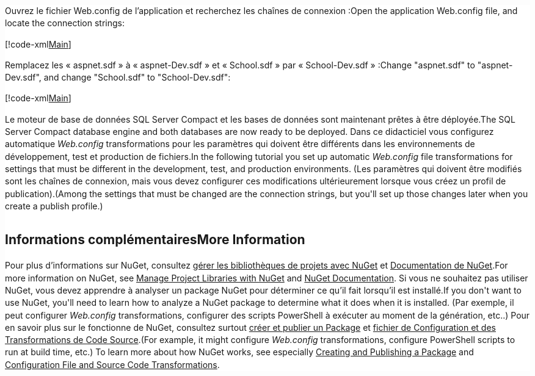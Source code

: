 <span data-ttu-id="049eb-284">Ouvrez le fichier Web.config de l’application et recherchez les chaînes de connexion :</span><span class="sxs-lookup"><span data-stu-id="049eb-284">Open the application Web.config file, and locate the connection strings:</span></span>

[!code-xml[Main](deployment-to-a-hosting-provider-deploying-sql-server-compact-databases-2-of-12/samples/sample5.xml)]

<span data-ttu-id="049eb-285">Remplacez les « aspnet.sdf » à « aspnet-Dev.sdf » et « School.sdf » par « School-Dev.sdf » :</span><span class="sxs-lookup"><span data-stu-id="049eb-285">Change "aspnet.sdf" to "aspnet-Dev.sdf", and change "School.sdf" to "School-Dev.sdf":</span></span>

[!code-xml[Main](deployment-to-a-hosting-provider-deploying-sql-server-compact-databases-2-of-12/samples/sample6.xml?highlight=4-5)]

<span data-ttu-id="049eb-286">Le moteur de base de données SQL Server Compact et les bases de données sont maintenant prêtes à être déployée.</span><span class="sxs-lookup"><span data-stu-id="049eb-286">The SQL Server Compact database engine and both databases are now ready to be deployed.</span></span> <span data-ttu-id="049eb-287">Dans ce didacticiel vous configurez automatique *Web.config* transformations pour les paramètres qui doivent être différents dans les environnements de développement, test et production de fichiers.</span><span class="sxs-lookup"><span data-stu-id="049eb-287">In the following tutorial you set up automatic *Web.config* file transformations for settings that must be different in the development, test, and production environments.</span></span> <span data-ttu-id="049eb-288">(Les paramètres qui doivent être modifiés sont les chaînes de connexion, mais vous devez configurer ces modifications ultérieurement lorsque vous créez un profil de publication).</span><span class="sxs-lookup"><span data-stu-id="049eb-288">(Among the settings that must be changed are the connection strings, but you'll set up those changes later when you create a publish profile.)</span></span>

## <a name="more-information"></a><span data-ttu-id="049eb-289">Informations complémentaires</span><span class="sxs-lookup"><span data-stu-id="049eb-289">More Information</span></span>

<span data-ttu-id="049eb-290">Pour plus d’informations sur NuGet, consultez [gérer les bibliothèques de projets avec NuGet](https://msdn.microsoft.com/en-us/magazine/hh547106.aspx) et [Documentation de NuGet](http://docs.nuget.org/docs/start-here/overview).</span><span class="sxs-lookup"><span data-stu-id="049eb-290">For more information on NuGet, see [Manage Project Libraries with NuGet](https://msdn.microsoft.com/en-us/magazine/hh547106.aspx) and [NuGet Documentation](http://docs.nuget.org/docs/start-here/overview).</span></span> <span data-ttu-id="049eb-291">Si vous ne souhaitez pas utiliser NuGet, vous devez apprendre à analyser un package NuGet pour déterminer ce qu’il fait lorsqu’il est installé.</span><span class="sxs-lookup"><span data-stu-id="049eb-291">If you don't want to use NuGet, you'll need to learn how to analyze a NuGet package to determine what it does when it is installed.</span></span> <span data-ttu-id="049eb-292">(Par exemple, il peut configurer *Web.config* transformations, configurer des scripts PowerShell à exécuter au moment de la génération, etc..) Pour en savoir plus sur le fonctionne de NuGet, consultez surtout [créer et publier un Package](http://docs.nuget.org/docs/creating-packages/creating-and-publishing-a-package) et [fichier de Configuration et des Transformations de Code Source](http://docs.nuget.org/docs/creating-packages/configuration-file-and-source-code-transformations).</span><span class="sxs-lookup"><span data-stu-id="049eb-292">(For example, it might configure *Web.config* transformations, configure PowerShell scripts to run at build time, etc.) To learn more about how NuGet works, see especially [Creating and Publishing a Package](http://docs.nuget.org/docs/creating-packages/creating-and-publishing-a-package) and [Configuration File and Source Code Transformations](http://docs.nuget.org/docs/creating-packages/configuration-file-and-source-code-transformations).</span></span>
